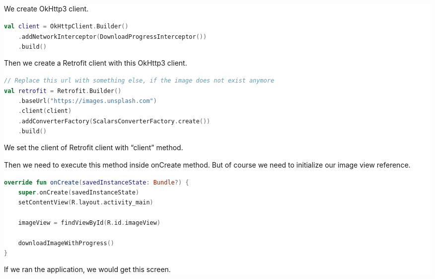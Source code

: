 We create OkHttp3 client.
```kotlin
val client = OkHttpClient.Builder()
    .addNetworkInterceptor(DownloadProgressInterceptor())
    .build()
```

Then we create a Retrofit client with this OkHttp3 client.
```kotlin
// Replace this url with something else, if the image does not exist anymore
val retrofit = Retrofit.Builder()
    .baseUrl("https://images.unsplash.com")
    .client(client)
    .addConverterFactory(ScalarsConverterFactory.create())
    .build()
```

We set the client of Retrofit client with “client” method.

Then we need to execute this method inside onCreate method. But of course we need to initialize our image view reference.
```kotlin
override fun onCreate(savedInstanceState: Bundle?) {
    super.onCreate(savedInstanceState)
    setContentView(R.layout.activity_main)

    imageView = findViewById(R.id.imageView)

    downloadImageWithProgress()
}
```

If we ran the application, we would get this screen.
<p align="center">